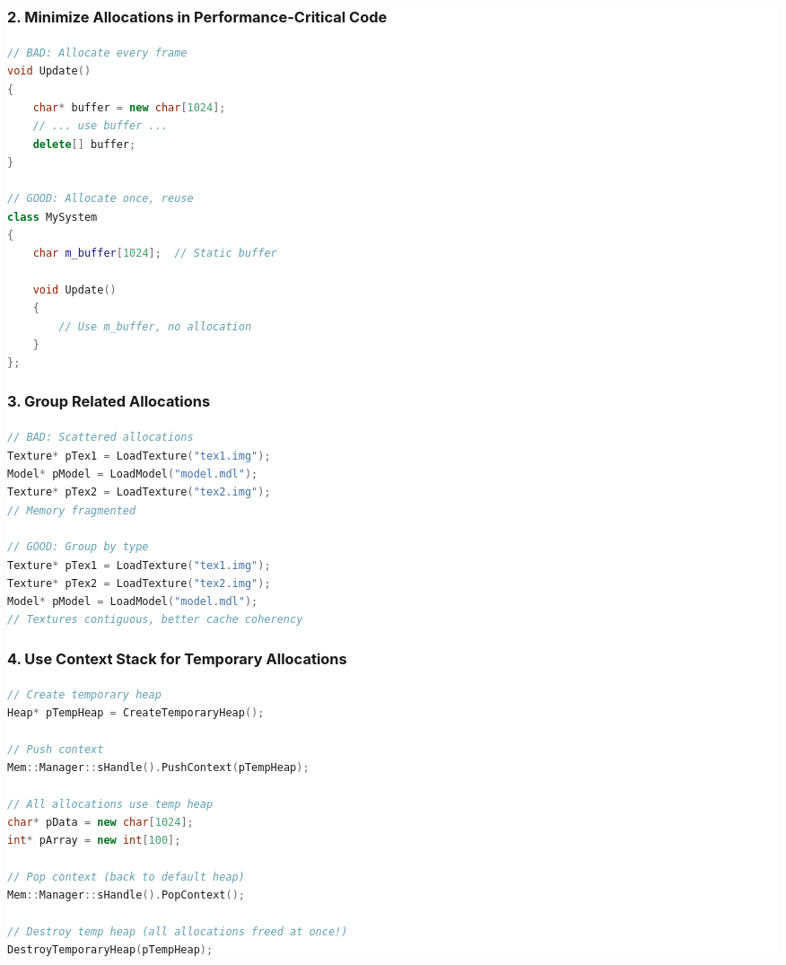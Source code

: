 ```cpp
```

### 2. Minimize Allocations in Performance-Critical Code

```cpp
// BAD: Allocate every frame
void Update()
{
    char* buffer = new char[1024];
    // ... use buffer ...
    delete[] buffer;
}

// GOOD: Allocate once, reuse
class MySystem
{
    char m_buffer[1024];  // Static buffer
    
    void Update()
    {
        // Use m_buffer, no allocation
    }
};
```

### 3. Group Related Allocations

```cpp
// BAD: Scattered allocations
Texture* pTex1 = LoadTexture("tex1.img");
Model* pModel = LoadModel("model.mdl");
Texture* pTex2 = LoadTexture("tex2.img");
// Memory fragmented

// GOOD: Group by type
Texture* pTex1 = LoadTexture("tex1.img");
Texture* pTex2 = LoadTexture("tex2.img");
Model* pModel = LoadModel("model.mdl");
// Textures contiguous, better cache coherency
```

### 4. Use Context Stack for Temporary Allocations

```cpp
// Create temporary heap
Heap* pTempHeap = CreateTemporaryHeap();

// Push context
Mem::Manager::sHandle().PushContext(pTempHeap);

// All allocations use temp heap
char* pData = new char[1024];
int* pArray = new int[100];

// Pop context (back to default heap)
Mem::Manager::sHandle().PopContext();

// Destroy temp heap (all allocations freed at once!)
DestroyTemporaryHeap(pTempHeap);
```
